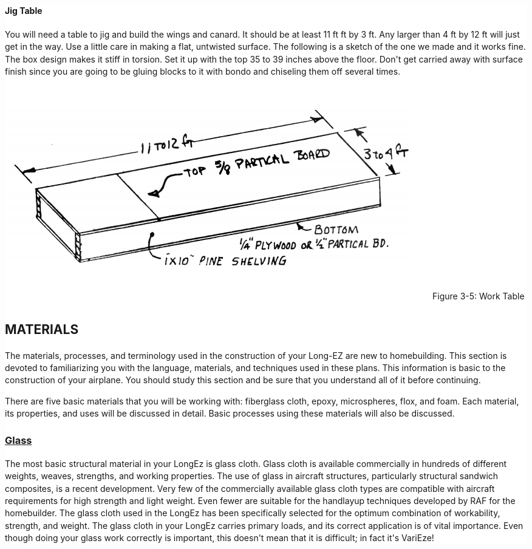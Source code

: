 #### Jig Table

You will need a table to jig and build the wings and canard.
It should be at least 11 ft ft by 3 ft.
Any larger than 4 ft by 12 ft will just get in the way.
Use a little care in making a flat, untwisted surface.
The following is a sketch of the one we made and it works fine.
The box design makes it stiff in torsion.
Set it up with the top 35 to 39 inches above the floor.
Don't get carried away with surface finish since you are going to be gluing blocks to it with bondo and chiseling them off several times.

![Jig Table](../images/03/03_07.png)Figure 3-5: Work Table

## MATERIALS

The materials, processes, and terminology used in the construction of your Long-EZ are new to homebuilding.
This section is devoted to familiarizing you with the language, materials, and techniques used in these plans.
This information is basic to the construction of your airplane.
You should study this section and be sure that you understand all of it before continuing.

There are five basic materials that you will be working with:
fiberglass cloth, epoxy, microspheres, flox, and foam. Each material, its properties, and uses will be discussed in detail.
Basic processes using these materials will also be discussed.

### <u>Glass</u>

The most basic structural material in your LongEz is glass cloth. Glass cloth is available commercially in hundreds of different weights, weaves, strengths, and working properties. The use of glass in aircraft structures, particularly structural sandwich composites, is a recent development. Very few of the commercially available glass cloth types are compatible with aircraft requirements for high strength and light weight. Even fewer are suitable for the handlayup techniques developed by RAF for the homebuilder. The glass cloth used in the LongEz has been specifically selected for the optimum combination of workability, strength, and weight.
The glass cloth in your LongEz carries primary loads, and its correct application is of vital importance. Even though doing your glass work correctly is important, this doesn't mean that it is difficult; in fact it's VariEze!
